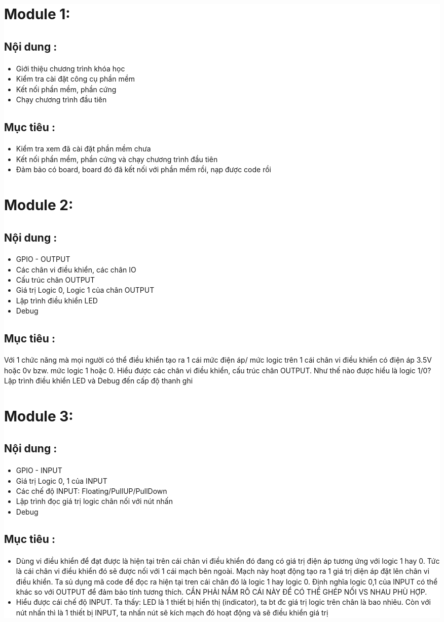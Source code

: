 # Module 1:
## Nội dung :
- Giới thiệu chương trình khóa học
- Kiểm tra cài đặt công cụ phần mềm
- Kết nối phần mềm, phần cứng
- Chạy chương trình đầu tiên

## Mục tiêu :
- Kiểm tra xem đã cài đặt phần mềm chưa
- Kết nối phần mềm, phần cứng và chạy chương trình đầu tiên
- Đảm bảo có board, board đó đã kết nối với phần mềm rồi, nạp được code rồi


# Module 2:
## Nội dung :
- GPIO - OUTPUT
- Các chân vi điều khiển, các chân IO
- Cấu trúc chân OUTPUT
- Giá trị Logic 0, Logic 1 của chân OUTPUT
- Lập trình điều khiển LED
- Debug

## Mục tiêu :
Với 1 chức năng mà mọi người có thể điều khiển tạo ra 1 cái mức điện áp/ mức logic trên 1 cái chân vi điều khiển
có điện áp 3.5V hoặc 0v bzw. mức logic 1 hoặc 0. Hiểu được các chân vi điều khiển, cấu trúc chân OUTPUT. Như thế nào
được hiểu là logic 1/0? Lập trình điều khiển LED và Debug đến cấp độ thanh ghi 


# Module 3:
## Nội dung :
- GPIO - INPUT
- Giá trị Logic 0, 1 của INPUT
- Các chế độ INPUT: Floating/PullUP/PullDown
- Lập trình đọc giá trị logic chân nối với nút nhấn
- Debug

## Mục tiêu :
- Dùng vi điều khiển để đạt được là hiện tại trên cái chân vi điều khiển đó đang có giá trị điện áp tương ứng với logic 1 hay 0. 
Tức là cái chân vi điều khiển đó sẽ được nối với 1 cái mạch bên ngoài. Mạch này hoạt động tạo ra 1 giá trị diện áp 
đặt lên chân vi điều khiển. Ta sủ dụng mã code để đọc ra hiện tại tren cái chân đó là logic 1 hay logic 0. Định nghĩa logic 0,1 của INPUT có
thể khác so với OUTPUT để đảm bảo tính tương thích. CẦN PHẢI NẮM RÕ CÁI NÀY ĐỂ CÓ THỂ GHÉP NỐI VS NHAU PHÙ HỢP.
- Hiểu được cái chế độ INPUT. Ta thấy: LED là 1 thiết bị hiển thị (indicator), ta bt đc giá trị logic trên chân là bao nhiêu. Còn với nút nhấn
thì là 1 thiết bị INPUT, ta nhấn nút sẽ kích mạch đó hoạt động và sẽ điều khiển giá trị
